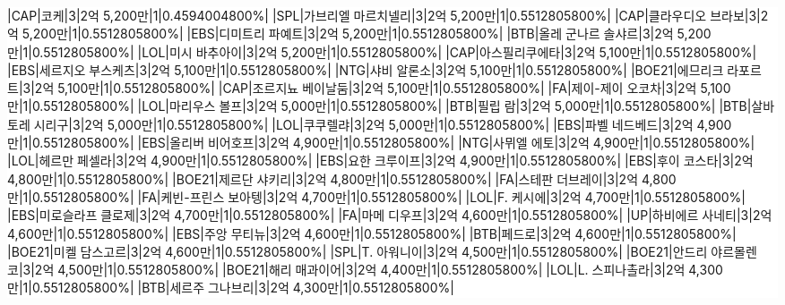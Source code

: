 |CAP|코케|3|2억 5,200만|1|0.4594004800%|
|SPL|가브리엘 마르치넬리|3|2억 5,200만|1|0.5512805800%|
|CAP|클라우디오 브라보|3|2억 5,200만|1|0.5512805800%|
|EBS|디미트리 파예트|3|2억 5,200만|1|0.5512805800%|
|BTB|올레 군나르 솔샤르|3|2억 5,200만|1|0.5512805800%|
|LOL|미시 바추아이|3|2억 5,200만|1|0.5512805800%|
|CAP|아스필리쿠에타|3|2억 5,100만|1|0.5512805800%|
|EBS|세르지오 부스케츠|3|2억 5,100만|1|0.5512805800%|
|NTG|샤비 알론소|3|2억 5,100만|1|0.5512805800%|
|BOE21|에므리크 라포르트|3|2억 5,100만|1|0.5512805800%|
|CAP|조르지뇨 베이날둠|3|2억 5,100만|1|0.5512805800%|
|FA|제이-제이 오코차|3|2억 5,100만|1|0.5512805800%|
|LOL|마리우스 볼프|3|2억 5,000만|1|0.5512805800%|
|BTB|필립 람|3|2억 5,000만|1|0.5512805800%|
|BTB|살바토레 시리구|3|2억 5,000만|1|0.5512805800%|
|LOL|쿠쿠렐랴|3|2억 5,000만|1|0.5512805800%|
|EBS|파벨 네드베드|3|2억 4,900만|1|0.5512805800%|
|EBS|올리버 비어호프|3|2억 4,900만|1|0.5512805800%|
|NTG|사뮈엘 에토|3|2억 4,900만|1|0.5512805800%|
|LOL|헤르만 페셀라|3|2억 4,900만|1|0.5512805800%|
|EBS|요한 크루이프|3|2억 4,900만|1|0.5512805800%|
|EBS|후이 코스타|3|2억 4,800만|1|0.5512805800%|
|BOE21|제르단 샤키리|3|2억 4,800만|1|0.5512805800%|
|FA|스테판 더브레이|3|2억 4,800만|1|0.5512805800%|
|FA|케빈-프린스 보아텡|3|2억 4,700만|1|0.5512805800%|
|LOL|F. 케시에|3|2억 4,700만|1|0.5512805800%|
|EBS|미로슬라프 클로제|3|2억 4,700만|1|0.5512805800%|
|FA|마메 디우프|3|2억 4,600만|1|0.5512805800%|
|UP|하비에르 사네티|3|2억 4,600만|1|0.5512805800%|
|EBS|주앙 무티뉴|3|2억 4,600만|1|0.5512805800%|
|BTB|페드로|3|2억 4,600만|1|0.5512805800%|
|BOE21|미켈 담스고르|3|2억 4,600만|1|0.5512805800%|
|SPL|T. 아워니이|3|2억 4,500만|1|0.5512805800%|
|BOE21|안드리 야르몰렌코|3|2억 4,500만|1|0.5512805800%|
|BOE21|해리 매과이어|3|2억 4,400만|1|0.5512805800%|
|LOL|L. 스피나촐라|3|2억 4,300만|1|0.5512805800%|
|BTB|세르주 그나브리|3|2억 4,300만|1|0.5512805800%|